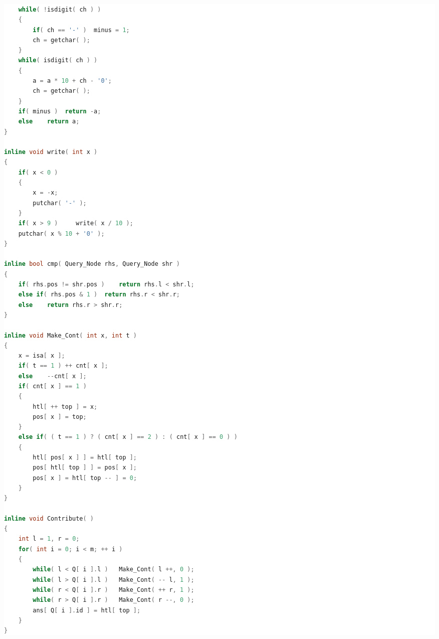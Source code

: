 ```cpp
	while( !isdigit( ch ) )
	{
		if( ch == '-' )	 minus = 1;
		ch = getchar( );
	}
	while( isdigit( ch ) )
	{
		a = a * 10 + ch - '0';
		ch = getchar( );
	}
	if( minus )	 return -a;
	else	return a;
}

inline void write( int x )
{
	if( x < 0 )
	{
		x = -x;
		putchar( '-' );
	}
	if( x > 9 ) 	write( x / 10 );
	putchar( x % 10 + '0' );
}

inline bool cmp( Query_Node rhs, Query_Node shr )
{
	if( rhs.pos != shr.pos )	return rhs.l < shr.l;
	else if( rhs.pos & 1 )	return rhs.r < shr.r;
	else 	return rhs.r > shr.r;
}

inline void Make_Cont( int x, int t )
{
	x = isa[ x ];
	if( t == 1 ) ++ cnt[ x ];
	else	--cnt[ x ];
	if( cnt[ x ] == 1 )
	{
		htl[ ++ top ] = x;
		pos[ x ] = top;
	}
	else if( ( t == 1 ) ? ( cnt[ x ] == 2 ) : ( cnt[ x ] == 0 ) )
	{
		htl[ pos[ x ] ] = htl[ top ];
		pos[ htl[ top ] ] = pos[ x ];
		pos[ x ] = htl[ top -- ] = 0;
	}
}

inline void Contribute( )
{
	int l = 1, r = 0;
	for( int i = 0; i < m; ++ i )
	{
		while( l < Q[ i ].l )	Make_Cont( l ++, 0 );
		while( l > Q[ i ].l )	Make_Cont( -- l, 1 );
		while( r < Q[ i ].r )	Make_Cont( ++ r, 1 );
		while( r > Q[ i ].r )	Make_Cont( r --, 0 );
		ans[ Q[ i ].id ] = htl[ top ];
	}
}

```